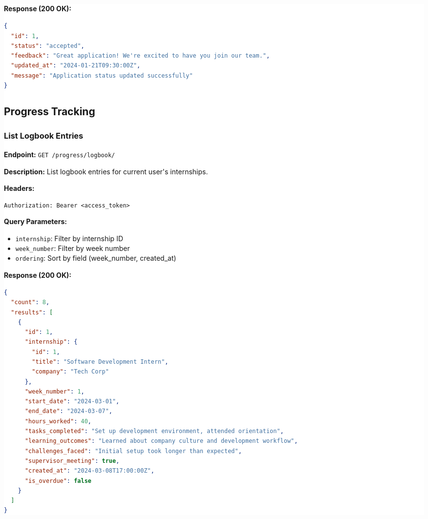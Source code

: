 **Response (200 OK):**
```json
{
  "id": 1,
  "status": "accepted",
  "feedback": "Great application! We're excited to have you join our team.",
  "updated_at": "2024-01-21T09:30:00Z",
  "message": "Application status updated successfully"
}
```

## Progress Tracking

### List Logbook Entries

**Endpoint:** `GET /progress/logbook/`

**Description:** List logbook entries for current user's internships.

**Headers:**
```
Authorization: Bearer <access_token>
```

**Query Parameters:**
- `internship`: Filter by internship ID
- `week_number`: Filter by week number
- `ordering`: Sort by field (week_number, created_at)

**Response (200 OK):**
```json
{
  "count": 8,
  "results": [
    {
      "id": 1,
      "internship": {
        "id": 1,
        "title": "Software Development Intern",
        "company": "Tech Corp"
      },
      "week_number": 1,
      "start_date": "2024-03-01",
      "end_date": "2024-03-07",
      "hours_worked": 40,
      "tasks_completed": "Set up development environment, attended orientation",
      "learning_outcomes": "Learned about company culture and development workflow",
      "challenges_faced": "Initial setup took longer than expected",
      "supervisor_meeting": true,
      "created_at": "2024-03-08T17:00:00Z",
      "is_overdue": false
    }
  ]
}
```
